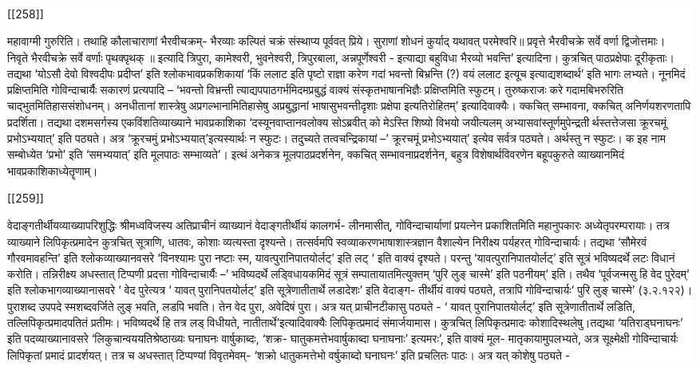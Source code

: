 [[258]]

महावाग्मी गुरुरिति। तथाहि कौलाचाराणां भैरवीचक्रम्- 
भैरव्याः कल्पितं चक्रं संस्थाप्य पूर्ववत् प्रिये। 
सुराणां शोधनं कुर्याद् यथावत् परमेश्वरि॥
प्रवृत्ते भैरवीचक्रे सर्वे वर्णा द्विजोत्तमाः।  
निवृते भैरवीचक्रे सर्वे वर्णाः पृथक्पृथक् ॥
इत्यादि त्रिपुरा, कामेश्वरी, भुवनेश्वरी, त्रिपुरबाला, अन्नपूर्णेश्वरी - 
इत्याद्या बहुविधा भैरव्यो भवन्ति’ इत्यादिना।
कुत्रचित् पाठप्रक्षेपाः दूरीकृताः। तद्यथा ‘योऽसौ देवो विश्वदीपः प्रदीप्त’ 
इति श्लोकभावप्रकशिकायां ‘किं ललाट इति पृष्टो राज्ञा करेण गदां भवन्तो 
बिभ्रन्ति  (?)  वयं  ललाट  इत्यूच  इत्याद्यशब्दार्थ’  इति  भागः  लभ्यते। 
नूनमिदं प्रक्षिप्तमिति गोविन्दाचार्यैः सकारणं प्रत्यपादि – ‘भवन्तो विभ्रन्ती
त्याद्यपपाठगर्भमिदमप्रबुद्धं वाक्यं संस्कृतभाषानभिज्ञैः प्रक्षिप्तमिति स्फुटम्। 
तुरुष्कराजः करे गदामबिभरुरिति चाद्भुतमितिहाससंशोधनम्। अनधीतानां 
शास्त्रेषु  अप्रगल्भानामितिहासेषु  अप्रबुद्धानां  भाषासुभवन्तीदृशाः  प्रक्षेपा 
इत्यतिरोहितम्’ इत्यादिवाक्यैः। 
क्कचित्  सम्भावना,  क्कचित्  अनिर्णयशरणतापि  प्रदर्शिता।  तद्यथा 
दशमसर्गस्य  एकविंशतिव्याख्याने  भावप्रकाशिका  ‘दस्यूनवाप्तानवलोक्य 
सोऽब्रवीत् को मेऽस्ति शिष्यो विभयो जयीत्यलम् अभ्यासवांस्तूर्णमुपेन्द्रती
र्थस्तत्तेजसा  क्रूरचमूं  प्रभोऽभ्ययात्’  इति  पठ्यते।  अत्र  ‘क्रूरचमुं 
प्रभोऽभ्ययात्’इत्यस्यार्थः न स्फुटः। तदुच्यते तत्वचन्द्रिकायां –’ क्रूरचमूं 
प्रभोऽभ्ययात्’  इत्येव  सर्वत्र  पठ्यते।  अर्थस्तु  न  स्फुटः।  क  इह  नाम 
सम्बोध्येत ‘प्रभो’ इति ‘समभ्ययात्’ इति मूलपाठः सम्भाव्यते’।
इत्थं  अनेकत्र  मूलपाठप्रदर्शनेन,  क्कचित्  सम्भावनाप्रदर्शनेन,  बहुत्र 
विशेषार्थविवरणेन बहूपकुरुते व्याख्यानमिदं भावप्रकाशिकाध्येतॄणाम्।

[[259]]

वेदाङ्गतीर्थीयव्याख्यापरिशुद्धिः
श्रीमध्वविजस्य  अतिप्राचीनं  व्याख्यानं  वेदाङ्गतीर्थीयं  कालगर्भ-
लीनमासीत्,  गोविन्दाचार्याणां  प्रयत्नेन  प्रकाशितमिति  महानुपकारः 
अध्येतृपरम्परायाः।  तत्र  व्याख्याने  लिपिकृत्प्रमादेन  कुत्रचित्  सूत्राणि, 
धातवः, कोशाः व्यत्यस्ता दृश्यन्ते। तत्सर्वमपि स्वव्याकरणभाषाशास्त्रज्ञान
वैशाल्येन निरीक्ष्य पर्यहरत् गोविन्दाचार्यः। तद्यथा ‘सौमेरवं गौरवमावहन्ति’ 
इति श्लोकव्याख्यानवसरे ‘विनश्यामः पुरा  नष्टाः स्म, यावत्पुरानिपातयोर्लट्’ 
इति लट् ‘ इति वाक्यं दृश्यते। परन्तु ‘यावत्पुरानिपातयोर्लट्’ इति सूत्रं 
भविष्यदर्थे  लटः  विधानं  करोति।  तन्निरीक्ष्य  अधस्तात्  टिप्पणी  प्रदत्ता 
गोविन्दाचार्यैः –’ भविष्यदर्थे लड्विधायकमिदं सूत्रं सम्पातायातमित्युक्तम् 
‘पुरि लुङ् चास्मे’ इति पठनीयम्’ इति। 
तथैव ‘पूर्वजन्मसु हि वेद पुरेदम्’ इति श्लोकभागव्याख्यानासवरे ‘ वेद 
पुरेत्यत्र ‘ यावत् पुरानिपतयोर्लट्’ इति सूत्रेणातीतार्थे लडादेशः’ इति वेदाङ्ग-
तीर्थीयं  वाक्यं  पठ्यते,  तत्रापि  गोविन्दाचार्यः‘  पुरि  लुङ्  चास्मे’ 
(३.२.१२२)। पुराशब्द उपपदे स्मशब्दवर्जिते लुङ् भवति, लडपि भवति। 
तेन वेद पुरा, अवेदिषं पुरा। अत्र यत् प्राचीनटीकासु पठ्यते - ‘ यावत् 
पुरानिपातयोर्लट्’  इति  सूत्रेणातीतार्थे  लडिति,  तल्लिपिकृत्प्रमादपतितं 
प्रतीमः।  भविष्यदर्थे  हि  तत्र  लड्  विधीयते,  नातीतार्थे’इत्यादिवाक्यैः 
लिपिकृत्प्रमादं संमार्जयामास।
कुत्रचित् लिपिकृत्प्रमादः कोशादिस्थलेषु।तद्यथा ‘यतिराड्घनाघनः’ इति 
पदव्याख्यानावसरे ‘लिकुचान्वययतिश्रेष्ठाख्यः घनाघनः वार्षुकाब्दः, ‘शक्र-
घातुकमत्तेभवार्षुकाब्दा  घनाघनाः’  इत्यमरः’,  इति  वाक्यं  मूल-
मातृकायामुपलभ्यते,  अत्र  सूक्ष्मेक्षी  गोविन्दाचार्यः  लिपिकृतां  प्रमादं 
प्रादर्शयत्। तत्र च अधस्तात् टिप्पण्यां विवृतमेवम्- ‘शक्रो धातुकमत्तेभो 
वर्षुकाब्दो घनाघनः’ इति प्रचलितः पाठः। अत्र यत् कोशेषु पठ्यते - 
